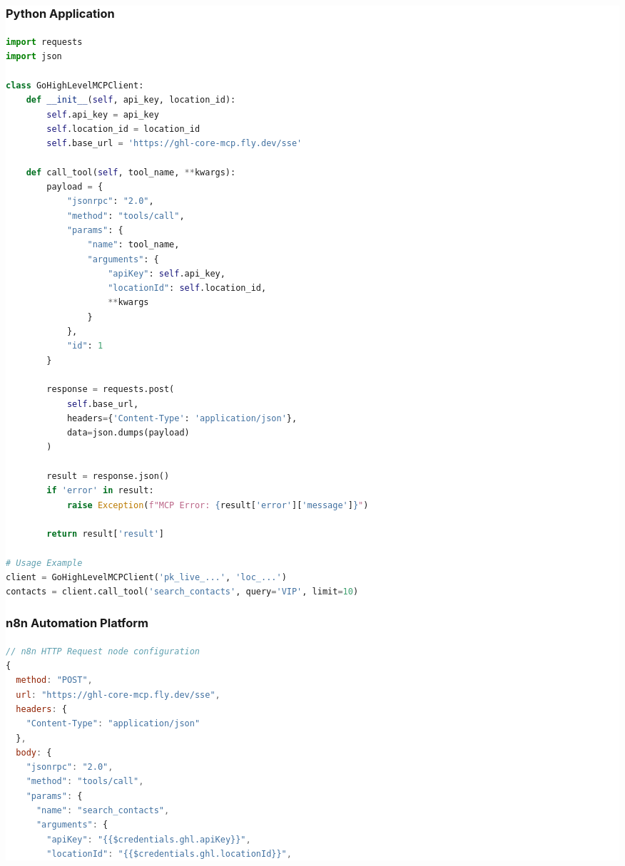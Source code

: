 ```javascript
```

### Python Application

```python
import requests
import json

class GoHighLevelMCPClient:
    def __init__(self, api_key, location_id):
        self.api_key = api_key
        self.location_id = location_id
        self.base_url = 'https://ghl-core-mcp.fly.dev/sse'
    
    def call_tool(self, tool_name, **kwargs):
        payload = {
            "jsonrpc": "2.0",
            "method": "tools/call",
            "params": {
                "name": tool_name,
                "arguments": {
                    "apiKey": self.api_key,
                    "locationId": self.location_id,
                    **kwargs
                }
            },
            "id": 1
        }
        
        response = requests.post(
            self.base_url,
            headers={'Content-Type': 'application/json'},
            data=json.dumps(payload)
        )
        
        result = response.json()
        if 'error' in result:
            raise Exception(f"MCP Error: {result['error']['message']}")
        
        return result['result']

# Usage Example
client = GoHighLevelMCPClient('pk_live_...', 'loc_...')
contacts = client.call_tool('search_contacts', query='VIP', limit=10)
```

### n8n Automation Platform

```javascript
// n8n HTTP Request node configuration
{
  method: "POST",
  url: "https://ghl-core-mcp.fly.dev/sse",
  headers: {
    "Content-Type": "application/json"
  },
  body: {
    "jsonrpc": "2.0",
    "method": "tools/call",
    "params": {
      "name": "search_contacts",
      "arguments": {
        "apiKey": "{{$credentials.ghl.apiKey}}",
        "locationId": "{{$credentials.ghl.locationId}}",
```